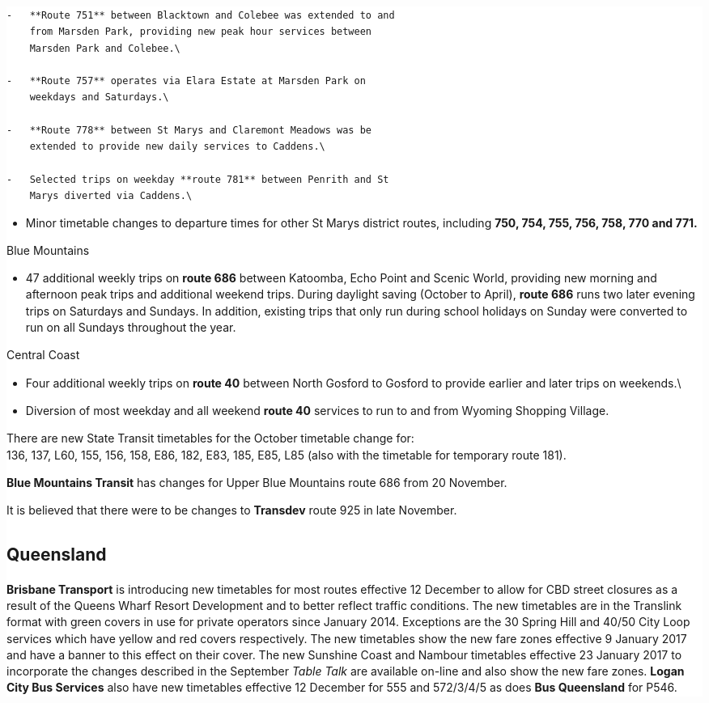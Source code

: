     -   **Route 751** between Blacktown and Colebee was extended to and
        from Marsden Park, providing new peak hour services between
        Marsden Park and Colebee.\

    -   **Route 757** operates via Elara Estate at Marsden Park on
        weekdays and Saturdays.\

    -   **Route 778** between St Marys and Claremont Meadows was be
        extended to provide new daily services to Caddens.\

    -   Selected trips on weekday **route 781** between Penrith and St
        Marys diverted via Caddens.\

-   Minor timetable changes to departure times for other St Marys
    district routes, including **750, 754, 755, 756, 758, 770 and 771.**

Blue Mountains

-   47 additional weekly trips on **route 686** between Katoomba, Echo
    Point and Scenic World, providing new morning and afternoon peak
    trips and additional weekend trips. During daylight saving (October
    to April), **route 686** runs two later evening trips on Saturdays
    and Sundays. In addition, existing trips that only run during school
    holidays on Sunday were converted to run on all Sundays throughout
    the year.

Central Coast

-   Four additional weekly trips on **route 40** between North Gosford
    to Gosford to provide earlier and later trips on weekends.\

-   Diversion of most weekday and all weekend **route 40** services to
    run to and from Wyoming Shopping Village.

There are new State Transit timetables for the October timetable change
for:\
  136, 137, L60, 155, 156, 158, E86, 182, E83, 185, E85,
L85 (also with the timetable for temporary route 181).


**Blue Mountains Transit** has changes for Upper Blue Mountains route
686 from 20 November.

It is believed that there were to be changes to **Transdev** route 925
in late November.

## **Queensland**

**Brisbane Transport** is introducing new timetables for most routes
effective 12 December to allow for CBD street closures as a result of
the Queens Wharf Resort Development and to better reflect traffic
conditions. The new timetables are in the Translink format with green
covers in use for private operators since January 2014. Exceptions are
the 30 Spring Hill and 40/50 City Loop services which have yellow and
red covers respectively. The new timetables show the new fare zones
effective 9 January 2017 and have a banner to this effect on their
cover. The new Sunshine Coast and Nambour timetables effective 23
January 2017 to incorporate the changes described in the September
*Table Talk* are available on-line and also show the new fare zones.
**Logan City Bus Services** also have new timetables effective 12
December for 555 and 572/3/4/5 as does **Bus Queensland** for P546.
